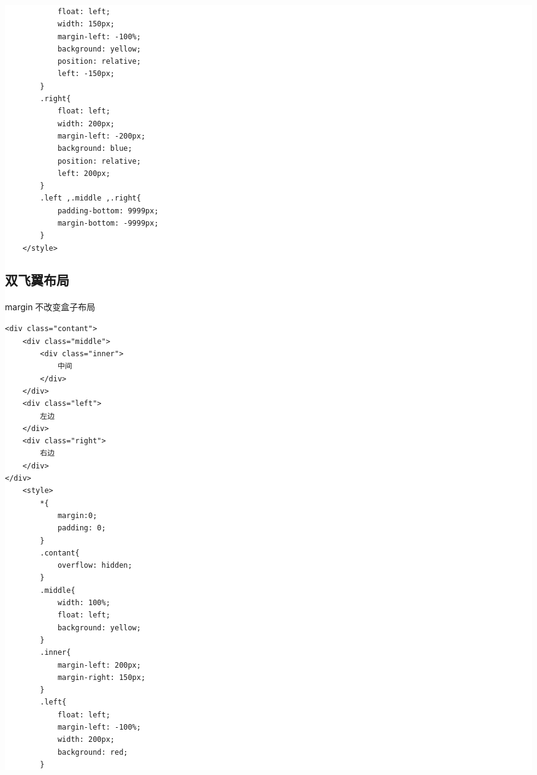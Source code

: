 ```plain
            float: left;
            width: 150px;
            margin-left: -100%;
            background: yellow;
            position: relative;
            left: -150px;
        }
        .right{
            float: left;
            width: 200px;
            margin-left: -200px;
            background: blue;
            position: relative;
            left: 200px;
        }
        .left ,.middle ,.right{
            padding-bottom: 9999px;
            margin-bottom: -9999px;
        }
    </style>
```

## 双飞翼布局

margin 不改变盒子布局

```plain
<div class="contant">
    <div class="middle">
        <div class="inner">
            中间
        </div>
    </div>
    <div class="left">
        左边
    </div>
    <div class="right">
        右边
    </div>
</div>
    <style>
        *{
            margin:0;
            padding: 0;
        }
        .contant{
            overflow: hidden;
        }
        .middle{
            width: 100%;
            float: left;
            background: yellow;
        }
        .inner{
            margin-left: 200px;
            margin-right: 150px;
        }
        .left{
            float: left;
            margin-left: -100%;
            width: 200px;
            background: red;
        }
```